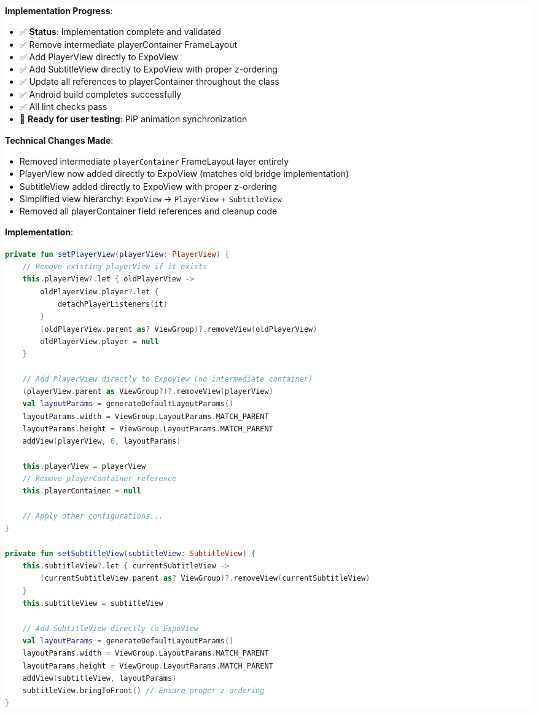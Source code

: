 **Implementation Progress**:

- ✅ **Status**: Implementation complete and validated
- ✅ Remove intermediate playerContainer FrameLayout
- ✅ Add PlayerView directly to ExpoView
- ✅ Add SubtitleView directly to ExpoView with proper z-ordering
- ✅ Update all references to playerContainer throughout the class
- ✅ Android build completes successfully
- ✅ All lint checks pass
- 🔄 **Ready for user testing**: PiP animation synchronization

**Technical Changes Made**:

- Removed intermediate `playerContainer` FrameLayout layer entirely
- PlayerView now added directly to ExpoView (matches old bridge implementation)
- SubtitleView added directly to ExpoView with proper z-ordering
- Simplified view hierarchy: `ExpoView` → `PlayerView` + `SubtitleView`
- Removed all playerContainer field references and cleanup code

**Implementation**:

```kotlin
private fun setPlayerView(playerView: PlayerView) {
    // Remove existing playerView if it exists
    this.playerView?.let { oldPlayerView ->
        oldPlayerView.player?.let {
            detachPlayerListeners(it)
        }
        (oldPlayerView.parent as? ViewGroup)?.removeView(oldPlayerView)
        oldPlayerView.player = null
    }

    // Add PlayerView directly to ExpoView (no intermediate container)
    (playerView.parent as ViewGroup?)?.removeView(playerView)
    val layoutParams = generateDefaultLayoutParams()
    layoutParams.width = ViewGroup.LayoutParams.MATCH_PARENT
    layoutParams.height = ViewGroup.LayoutParams.MATCH_PARENT
    addView(playerView, 0, layoutParams)

    this.playerView = playerView
    // Remove playerContainer reference
    this.playerContainer = null

    // Apply other configurations...
}

private fun setSubtitleView(subtitleView: SubtitleView) {
    this.subtitleView?.let { currentSubtitleView ->
        (currentSubtitleView.parent as? ViewGroup)?.removeView(currentSubtitleView)
    }
    this.subtitleView = subtitleView

    // Add SubtitleView directly to ExpoView
    val layoutParams = generateDefaultLayoutParams()
    layoutParams.width = ViewGroup.LayoutParams.MATCH_PARENT
    layoutParams.height = ViewGroup.LayoutParams.MATCH_PARENT
    addView(subtitleView, layoutParams)
    subtitleView.bringToFront() // Ensure proper z-ordering
}
```
